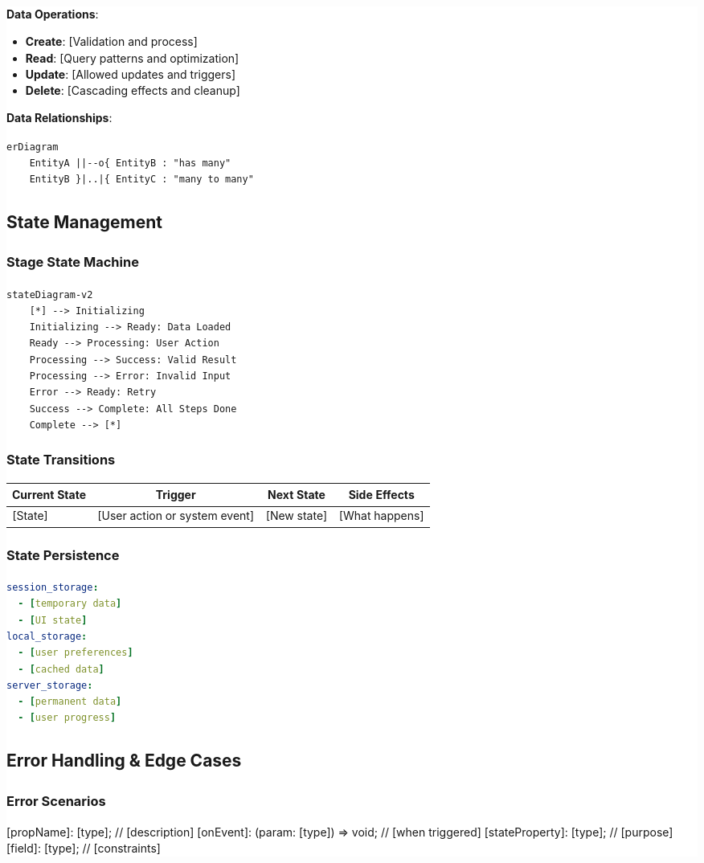 **Data Operations**:
- **Create**: [Validation and process]
- **Read**: [Query patterns and optimization]
- **Update**: [Allowed updates and triggers]
- **Delete**: [Cascading effects and cleanup]

**Data Relationships**:
```mermaid
erDiagram
    EntityA ||--o{ EntityB : "has many"
    EntityB }|..|{ EntityC : "many to many"
```

## State Management

### Stage State Machine
```mermaid
stateDiagram-v2
    [*] --> Initializing
    Initializing --> Ready: Data Loaded
    Ready --> Processing: User Action
    Processing --> Success: Valid Result
    Processing --> Error: Invalid Input
    Error --> Ready: Retry
    Success --> Complete: All Steps Done
    Complete --> [*]
```

### State Transitions
| Current State | Trigger | Next State | Side Effects |
|--------------|---------|------------|--------------|
| [State] | [User action or system event] | [New state] | [What happens] |

### State Persistence
```yaml
session_storage:
  - [temporary data]
  - [UI state]
local_storage:
  - [user preferences]
  - [cached data]
server_storage:
  - [permanent data]
  - [user progress]
```

## Error Handling & Edge Cases

### Error Scenarios


  [propName]: [type]; // [description]
  [onEvent]: (param: [type]) => void; // [when triggered]
  [stateProperty]: [type]; // [purpose]
  [field]: [type]; // [constraints]